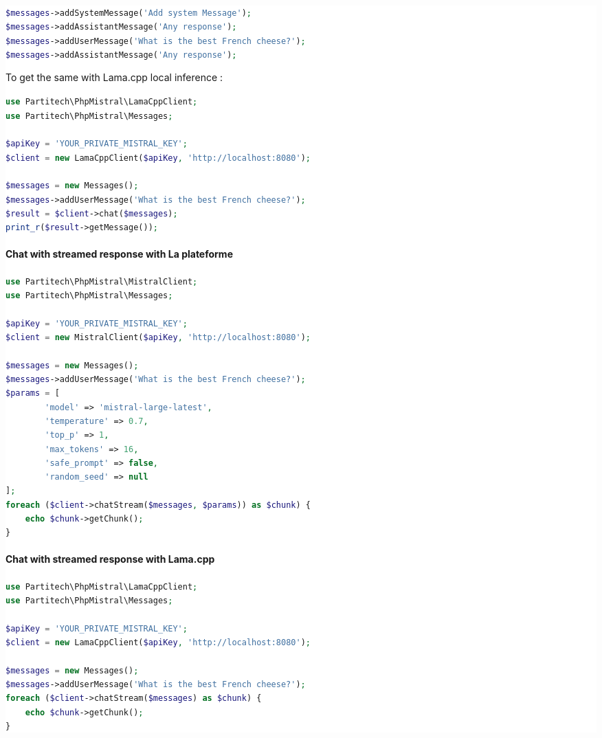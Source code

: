 ```php
$messages->addSystemMessage('Add system Message');
$messages->addAssistantMessage('Any response');
$messages->addUserMessage('What is the best French cheese?');
$messages->addAssistantMessage('Any response');
```

To get the same with Lama.cpp local inference :

```php
use Partitech\PhpMistral\LamaCppClient;
use Partitech\PhpMistral\Messages;

$apiKey = 'YOUR_PRIVATE_MISTRAL_KEY';
$client = new LamaCppClient($apiKey, 'http://localhost:8080');

$messages = new Messages();
$messages->addUserMessage('What is the best French cheese?');
$result = $client->chat($messages);
print_r($result->getMessage());
```


#### Chat with streamed response with La plateforme

```php
use Partitech\PhpMistral\MistralClient;
use Partitech\PhpMistral\Messages;

$apiKey = 'YOUR_PRIVATE_MISTRAL_KEY';
$client = new MistralClient($apiKey, 'http://localhost:8080');

$messages = new Messages();
$messages->addUserMessage('What is the best French cheese?');
$params = [
        'model' => 'mistral-large-latest',
        'temperature' => 0.7,
        'top_p' => 1,
        'max_tokens' => 16,
        'safe_prompt' => false,
        'random_seed' => null
];
foreach ($client->chatStream($messages, $params)) as $chunk) {
    echo $chunk->getChunk();
}
```
#### Chat with streamed response with Lama.cpp

```php
use Partitech\PhpMistral\LamaCppClient;
use Partitech\PhpMistral\Messages;

$apiKey = 'YOUR_PRIVATE_MISTRAL_KEY';
$client = new LamaCppClient($apiKey, 'http://localhost:8080');

$messages = new Messages();
$messages->addUserMessage('What is the best French cheese?');
foreach ($client->chatStream($messages) as $chunk) {
    echo $chunk->getChunk();
}
```
